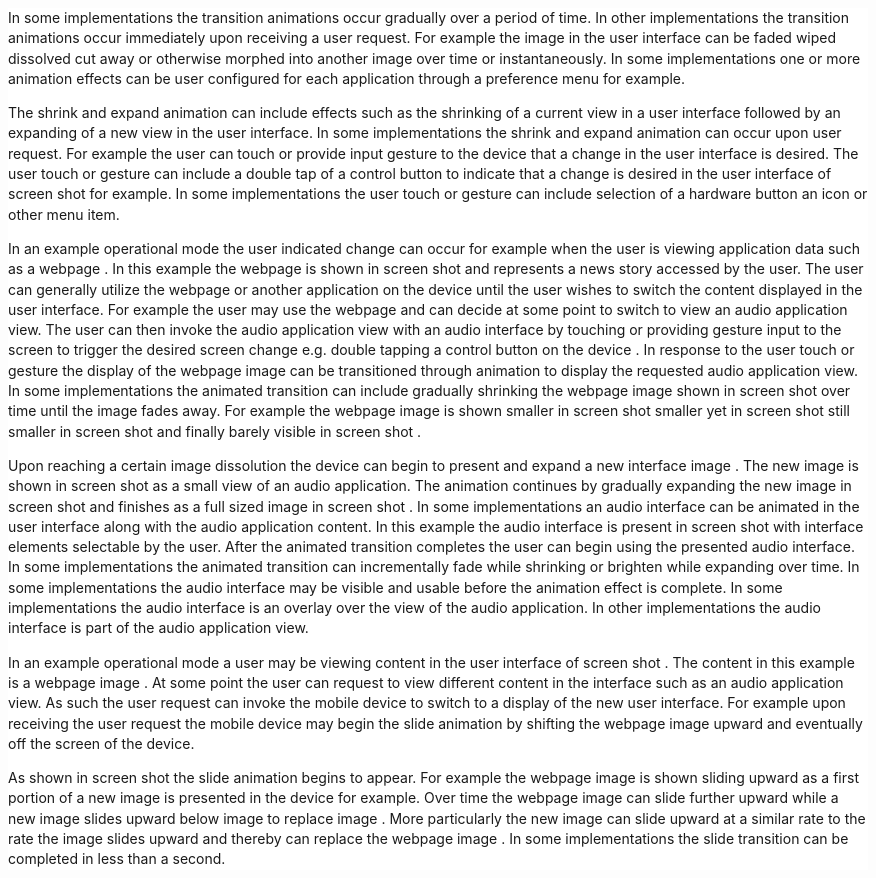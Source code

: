 In some implementations the transition animations occur gradually over a period of time. In other implementations the transition animations occur immediately upon receiving a user request. For example the image in the user interface can be faded wiped dissolved cut away or otherwise morphed into another image over time or instantaneously. In some implementations one or more animation effects can be user configured for each application through a preference menu for example.

The shrink and expand animation can include effects such as the shrinking of a current view in a user interface followed by an expanding of a new view in the user interface. In some implementations the shrink and expand animation can occur upon user request. For example the user can touch or provide input gesture to the device that a change in the user interface is desired. The user touch or gesture can include a double tap of a control button to indicate that a change is desired in the user interface of screen shot for example. In some implementations the user touch or gesture can include selection of a hardware button an icon or other menu item.

In an example operational mode the user indicated change can occur for example when the user is viewing application data such as a webpage . In this example the webpage is shown in screen shot and represents a news story accessed by the user. The user can generally utilize the webpage or another application on the device until the user wishes to switch the content displayed in the user interface. For example the user may use the webpage and can decide at some point to switch to view an audio application view. The user can then invoke the audio application view with an audio interface by touching or providing gesture input to the screen to trigger the desired screen change e.g. double tapping a control button on the device . In response to the user touch or gesture the display of the webpage image can be transitioned through animation to display the requested audio application view. In some implementations the animated transition can include gradually shrinking the webpage image shown in screen shot over time until the image fades away. For example the webpage image is shown smaller in screen shot smaller yet in screen shot still smaller in screen shot and finally barely visible in screen shot .

Upon reaching a certain image dissolution the device can begin to present and expand a new interface image . The new image is shown in screen shot as a small view of an audio application. The animation continues by gradually expanding the new image in screen shot and finishes as a full sized image in screen shot . In some implementations an audio interface can be animated in the user interface along with the audio application content. In this example the audio interface is present in screen shot with interface elements selectable by the user. After the animated transition completes the user can begin using the presented audio interface. In some implementations the animated transition can incrementally fade while shrinking or brighten while expanding over time. In some implementations the audio interface may be visible and usable before the animation effect is complete. In some implementations the audio interface is an overlay over the view of the audio application. In other implementations the audio interface is part of the audio application view.

In an example operational mode a user may be viewing content in the user interface of screen shot . The content in this example is a webpage image . At some point the user can request to view different content in the interface such as an audio application view. As such the user request can invoke the mobile device to switch to a display of the new user interface. For example upon receiving the user request the mobile device may begin the slide animation by shifting the webpage image upward and eventually off the screen of the device.

As shown in screen shot the slide animation begins to appear. For example the webpage image is shown sliding upward as a first portion of a new image is presented in the device for example. Over time the webpage image can slide further upward while a new image slides upward below image to replace image . More particularly the new image can slide upward at a similar rate to the rate the image slides upward and thereby can replace the webpage image . In some implementations the slide transition can be completed in less than a second.

